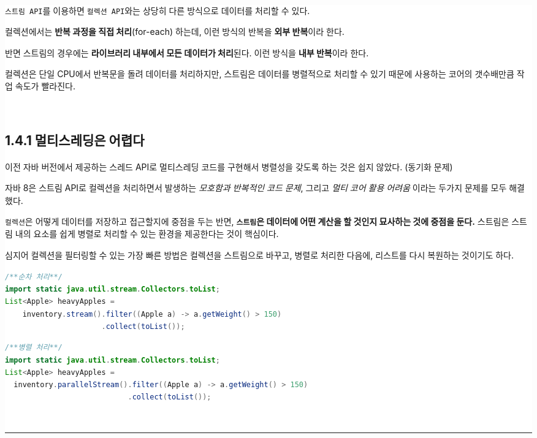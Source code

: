 `스트림 API`를 이용하면 `컬렉션 API`와는 상당히 다른 방식으로 데이터를 처리할 수 있다.

컬렉션에서는 **반복 과정을 직접 처리**(for-each) 하는데, 이런 방식의 반복을 **외부 반복**이라 한다.

반면 스트림의 경우에는 **라이브러리 내부에서 모든 데이터가 처리**된다. 이런 방식을 **내부 반복**이라 한다.

컬렉션은 단일 CPU에서 반복문을 돌려 데이터를 처리하지만, 스트림은 데이터를 병렬적으로 처리할 수 있기 때문에 사용하는 코어의 갯수배만큼 작업 속도가 빨라진다.

<br>

## 1.4.1 멀티스레딩은 어렵다

이전 자바 버전에서 제공하는 스레드 API로 멀티스레딩 코드를 구현해서 병렬성을 갖도록 하는 것은 쉽지 않았다. (동기화 문제)

자바 8은 스트림 API로 컬렉션을 처리하면서 발생하는 _모호함과 반복적인 코드 문제_, 그리고 _멀티 코어 활용 어려움_ 이라는 두가지 문제를 모두 해결했다.

`컬렉션`은 어떻게 데이터를 저장하고 접근할지에 중점을 두는 반면, **`스트림`은 데이터에 어떤 계산을 할 것인지 묘사하는 것에 중점을 둔다.**
스트림은 스트림 내의 요소를 쉽게 병렬로 처리할 수 있는 환경을 제공한다는 것이 핵심이다.

심지어 컬렉션을 필터링할 수 있는 가장 빠른 방법은 컬렉션을 스트림으로 바꾸고, 병렬로 처리한 다음에,
리스트를 다시 복원하는 것이기도 하다.

```java
/**순차 처리**/
import static java.util.stream.Collectors.toList; 
List<Apple> heavyApples = 
    inventory.stream().filter((Apple a) -> a.getWeight() > 150) 
                      .collect(toList()); 
```
```java
/**병렬 처리**/
import static java.util.stream.Collectors.toList; 
List<Apple> heavyApples =
  inventory.parallelStream().filter((Apple a) -> a.getWeight() > 150)
                            .collect(toList());
```

<br>

---

[//]: # ()
[//]: # (# 1.5 디폴트 메서드와 자바 모듈)

[//]: # ()
[//]: # (# 함수형 프로그래밍에서 가져온 다른 유용한 아이디어)

[//]: # ()
[//]: # (> JVM을 구성하는 자바 및 기타 언어에서 함수형 프로그래밍이라는 존재가 어떤 영향을 미치는지 제시한다.)

[//]: # ()




[//]: # (![img.png]&#40;morden_java/Unix commands related to the stream.png&#41;)
[//]: # (## 1.2.1 프로그래밍 언어 생태계에서 자바의 위치)
[//]: # (![img.png]&#40;morden_java/method as parameter of sort.png&#41;)
[//]: # (![img.png]&#40;morden_java/compare old and new.png&#41;)